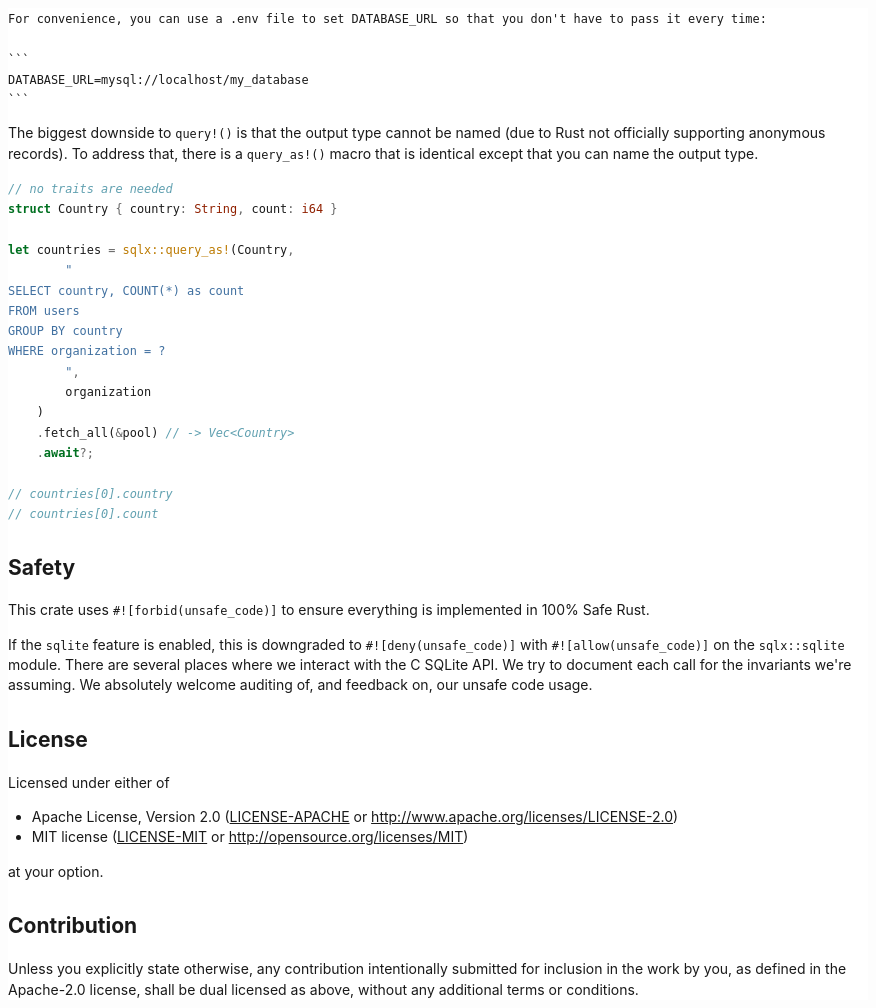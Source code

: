     For convenience, you can use a .env file to set DATABASE_URL so that you don't have to pass it every time:

    ```
    DATABASE_URL=mysql://localhost/my_database
    ```

The biggest downside to `query!()` is that the output type cannot be named (due to Rust not
officially supporting anonymous records). To address that, there is a `query_as!()` macro that is identical
except that you can name the output type.

```rust
// no traits are needed
struct Country { country: String, count: i64 }

let countries = sqlx::query_as!(Country,
        "
SELECT country, COUNT(*) as count
FROM users
GROUP BY country
WHERE organization = ?
        ",
        organization
    )
    .fetch_all(&pool) // -> Vec<Country>
    .await?;

// countries[0].country
// countries[0].count
```

## Safety

This crate uses `#![forbid(unsafe_code)]` to ensure everything is implemented in 100% Safe Rust.

If the `sqlite` feature is enabled, this is downgraded to `#![deny(unsafe_code)]` with `#![allow(unsafe_code)]` on the
`sqlx::sqlite` module. There are several places where we interact with the C SQLite API. We try to document each call for the invariants we're assuming. We absolutely welcome auditing of, and feedback on, our unsafe code usage.

## License

Licensed under either of

-   Apache License, Version 2.0
    ([LICENSE-APACHE](LICENSE-APACHE) or http://www.apache.org/licenses/LICENSE-2.0)
-   MIT license
    ([LICENSE-MIT](LICENSE-MIT) or http://opensource.org/licenses/MIT)

at your option.

## Contribution

Unless you explicitly state otherwise, any contribution intentionally submitted
for inclusion in the work by you, as defined in the Apache-2.0 license, shall be
dual licensed as above, without any additional terms or conditions.


[postgresql]: http://postgresql.org/
[sqlite]: https://sqlite.org/
[mysql]: https://www.mysql.com/
[`async-std`]: https://github.com/async-rs/async-std
[`tokio`]: https://github.com/tokio-rs/tokio
[`actix`]: https://github.com/actix/actix-net